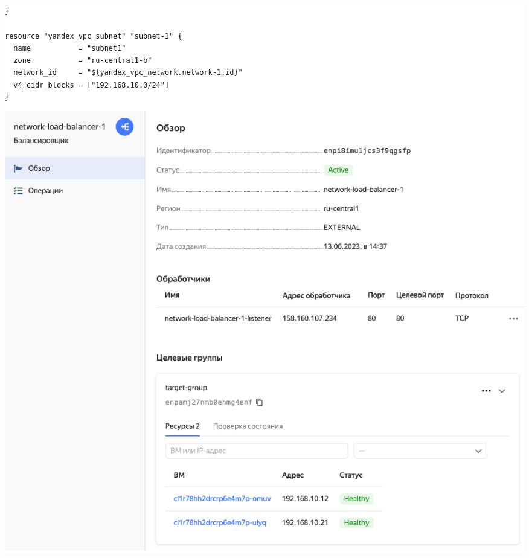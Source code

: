 ```
}

resource "yandex_vpc_subnet" "subnet-1" {
  name           = "subnet1"
  zone           = "ru-central1-b"
  network_id     = "${yandex_vpc_network.network-1.id}"
  v4_cidr_blocks = ["192.168.10.0/24"]
}
```

![ссылка на скриншот 1](https://github.com/VictorSum/ft/blob/main/terr21.png)
